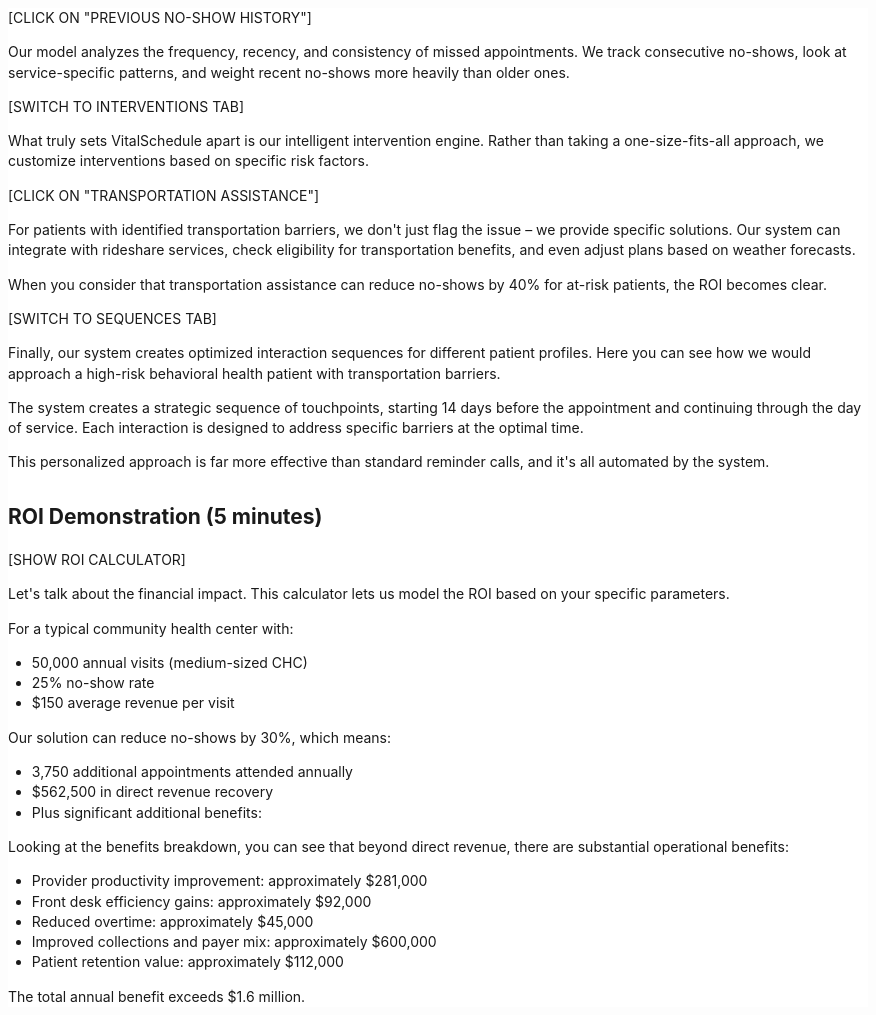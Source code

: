 [CLICK ON "PREVIOUS NO-SHOW HISTORY"]

Our model analyzes the frequency, recency, and consistency of missed appointments. We track consecutive no-shows, look at service-specific patterns, and weight recent no-shows more heavily than older ones.

[SWITCH TO INTERVENTIONS TAB]

What truly sets VitalSchedule apart is our intelligent intervention engine. Rather than taking a one-size-fits-all approach, we customize interventions based on specific risk factors.

[CLICK ON "TRANSPORTATION ASSISTANCE"]

For patients with identified transportation barriers, we don't just flag the issue – we provide specific solutions. Our system can integrate with rideshare services, check eligibility for transportation benefits, and even adjust plans based on weather forecasts.

When you consider that transportation assistance can reduce no-shows by 40% for at-risk patients, the ROI becomes clear.

[SWITCH TO SEQUENCES TAB]

Finally, our system creates optimized interaction sequences for different patient profiles. Here you can see how we would approach a high-risk behavioral health patient with transportation barriers.

The system creates a strategic sequence of touchpoints, starting 14 days before the appointment and continuing through the day of service. Each interaction is designed to address specific barriers at the optimal time.

This personalized approach is far more effective than standard reminder calls, and it's all automated by the system.

## ROI Demonstration (5 minutes)

[SHOW ROI CALCULATOR]

Let's talk about the financial impact. This calculator lets us model the ROI based on your specific parameters.

For a typical community health center with:
- 50,000 annual visits (medium-sized CHC)
- 25% no-show rate
- $150 average revenue per visit

Our solution can reduce no-shows by 30%, which means:
- 3,750 additional appointments attended annually
- $562,500 in direct revenue recovery
- Plus significant additional benefits:

Looking at the benefits breakdown, you can see that beyond direct revenue, there are substantial operational benefits:
- Provider productivity improvement: approximately $281,000
- Front desk efficiency gains: approximately $92,000
- Reduced overtime: approximately $45,000
- Improved collections and payer mix: approximately $600,000
- Patient retention value: approximately $112,000

The total annual benefit exceeds $1.6 million.

